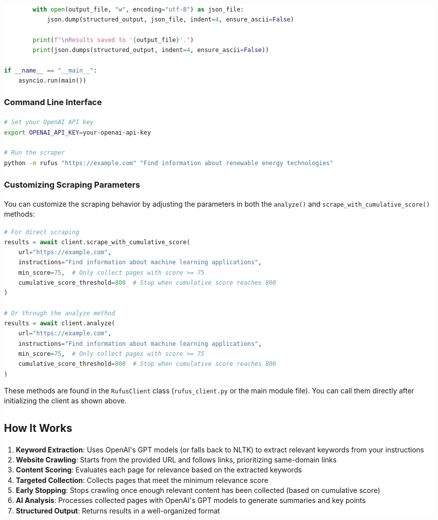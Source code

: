 ```python
        with open(output_file, "w", encoding="utf-8") as json_file:
            json.dump(structured_output, json_file, indent=4, ensure_ascii=False)
        
        print(f"\nResults saved to '{output_file}'.")
        print(json.dumps(structured_output, indent=4, ensure_ascii=False))

if __name__ == "__main__":
    asyncio.run(main())
```

### Command Line Interface

```bash
# Set your OpenAI API key
export OPENAI_API_KEY=your-openai-api-key

# Run the scraper
python -m rufus "https://example.com" "Find information about renewable energy technologies"
```

### Customizing Scraping Parameters

You can customize the scraping behavior by adjusting the parameters in both the `analyze()` and `scrape_with_cumulative_score()` methods:

```python
# For direct scraping
results = await client.scrape_with_cumulative_score(
    url="https://example.com",
    instructions="Find information about machine learning applications",
    min_score=75,  # Only collect pages with score >= 75
    cumulative_score_threshold=800  # Stop when cumulative score reaches 800
)

# Or through the analyze method
results = await client.analyze(
    url="https://example.com",
    instructions="Find information about machine learning applications",
    min_score=75,  # Only collect pages with score >= 75
    cumulative_score_threshold=800  # Stop when cumulative score reaches 800
)
```

These methods are found in the `RufusClient` class (`rufus_client.py` or the main module file). You can call them directly after initializing the client as shown above.

## How It Works

1. **Keyword Extraction**: Uses OpenAI's GPT models (or falls back to NLTK) to extract relevant keywords from your instructions
2. **Website Crawling**: Starts from the provided URL and follows links, prioritizing same-domain links
3. **Content Scoring**: Evaluates each page for relevance based on the extracted keywords
4. **Targeted Collection**: Collects pages that meet the minimum relevance score
5. **Early Stopping**: Stops crawling once enough relevant content has been collected (based on cumulative score)
6. **AI Analysis**: Processes collected pages with OpenAI's GPT models to generate summaries and key points
7. **Structured Output**: Returns results in a well-organized format
